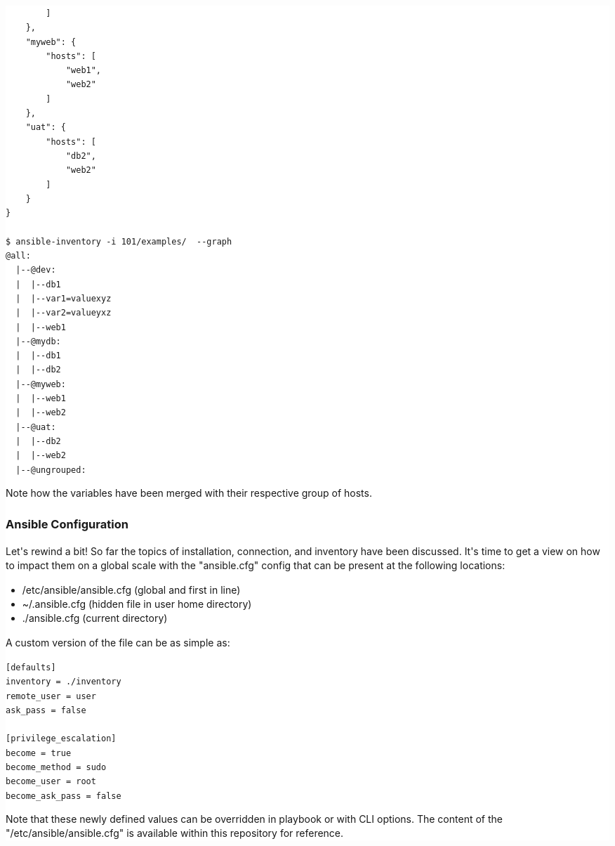 ```
        ]
    }, 
    "myweb": {
        "hosts": [
            "web1", 
            "web2"
        ]
    }, 
    "uat": {
        "hosts": [
            "db2", 
            "web2"
        ]
    }
}

$ ansible-inventory -i 101/examples/  --graph
@all:
  |--@dev:
  |  |--db1
  |  |--var1=valuexyz
  |  |--var2=valueyxz
  |  |--web1
  |--@mydb:
  |  |--db1
  |  |--db2
  |--@myweb:
  |  |--web1
  |  |--web2
  |--@uat:
  |  |--db2
  |  |--web2
  |--@ungrouped:
```
Note how the variables have been merged with their respective group of hosts.

### Ansible Configuration
Let's rewind a bit! So far the topics of installation, connection, and inventory have been discussed. It's time to get a view on how to impact them on a global scale with the "ansible.cfg" config that can be present at the following locations:
* /etc/ansible/ansible.cfg      (global and first in line)
* ~/.ansible.cfg    (hidden file in user home directory)
* ./ansible.cfg     (current directory)

A custom version of the file can be as simple as:

```
[defaults]
inventory = ./inventory
remote_user = user
ask_pass = false

[privilege_escalation]
become = true
become_method = sudo
become_user = root
become_ask_pass = false
``` 
Note that these newly defined values can be overridden in playbook or with CLI options. The content of the "/etc/ansible/ansible.cfg" is available within this repository for reference.
